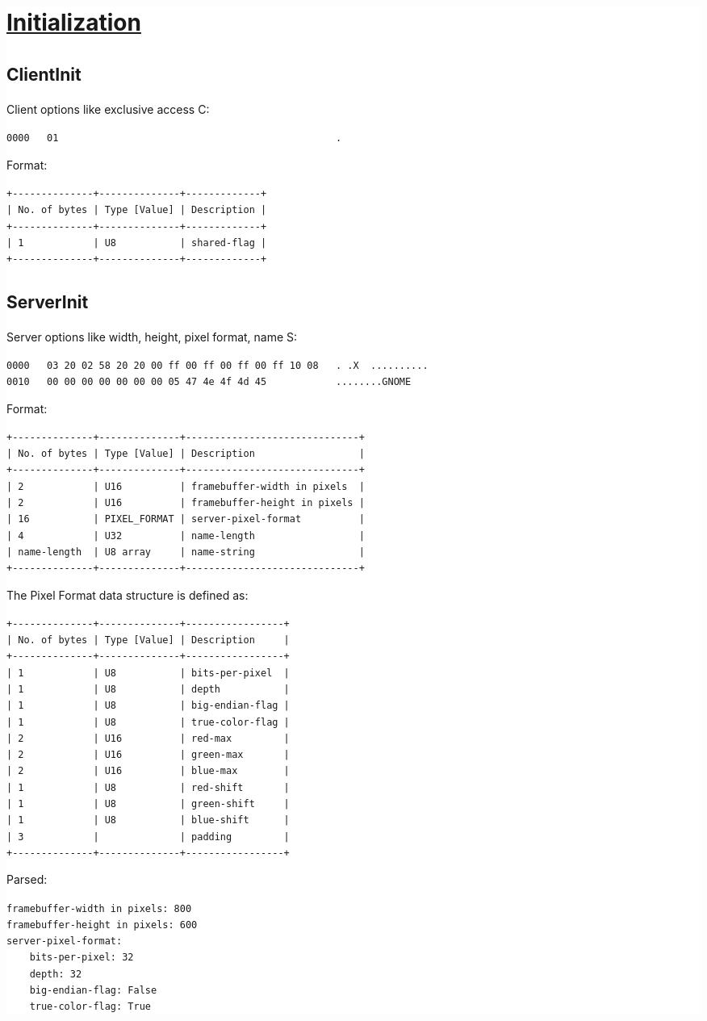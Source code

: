 # [Initialization](https://www.rfc-editor.org/rfc/rfc6143#section-7.3)
## ClientInit
Client options like exclusive access
C:
```
0000   01                                                .
```
Format:
```
+--------------+--------------+-------------+
| No. of bytes | Type [Value] | Description |
+--------------+--------------+-------------+
| 1            | U8           | shared-flag |
+--------------+--------------+-------------+
```
## ServerInit
Server options like width, height, pixel format, name
S:
```
0000   03 20 02 58 20 20 00 ff 00 ff 00 ff 00 ff 10 08   . .X  ..........
0010   00 00 00 00 00 00 00 05 47 4e 4f 4d 45            ........GNOME
```
Format:
```
+--------------+--------------+------------------------------+
| No. of bytes | Type [Value] | Description                  |
+--------------+--------------+------------------------------+
| 2            | U16          | framebuffer-width in pixels  |
| 2            | U16          | framebuffer-height in pixels |
| 16           | PIXEL_FORMAT | server-pixel-format          |
| 4            | U32          | name-length                  |
| name-length  | U8 array     | name-string                  |
+--------------+--------------+------------------------------+
```
The Pixel Format data structure is defined as:
```
+--------------+--------------+-----------------+
| No. of bytes | Type [Value] | Description     |
+--------------+--------------+-----------------+
| 1            | U8           | bits-per-pixel  |
| 1            | U8           | depth           |
| 1            | U8           | big-endian-flag |
| 1            | U8           | true-color-flag |
| 2            | U16          | red-max         |
| 2            | U16          | green-max       |
| 2            | U16          | blue-max        |
| 1            | U8           | red-shift       |
| 1            | U8           | green-shift     |
| 1            | U8           | blue-shift      |
| 3            |              | padding         |
+--------------+--------------+-----------------+
```
Parsed:
```
framebuffer-width in pixels: 800
framebuffer-height in pixels: 600
server-pixel-format: 
	bits-per-pixel: 32
	depth: 32
	big-endian-flag: False
	true-color-flag: True
```